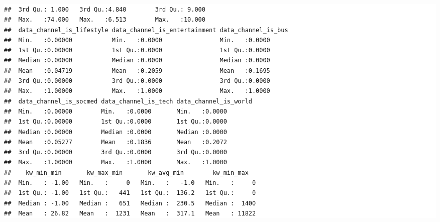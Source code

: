     ##  3rd Qu.: 1.000   3rd Qu.:4.840        3rd Qu.: 9.000  
    ##  Max.   :74.000   Max.   :6.513        Max.   :10.000  
    ##  data_channel_is_lifestyle data_channel_is_entertainment data_channel_is_bus
    ##  Min.   :0.00000           Min.   :0.0000                Min.   :0.0000     
    ##  1st Qu.:0.00000           1st Qu.:0.0000                1st Qu.:0.0000     
    ##  Median :0.00000           Median :0.0000                Median :0.0000     
    ##  Mean   :0.04719           Mean   :0.2059                Mean   :0.1695     
    ##  3rd Qu.:0.00000           3rd Qu.:0.0000                3rd Qu.:0.0000     
    ##  Max.   :1.00000           Max.   :1.0000                Max.   :1.0000     
    ##  data_channel_is_socmed data_channel_is_tech data_channel_is_world
    ##  Min.   :0.00000        Min.   :0.0000       Min.   :0.0000       
    ##  1st Qu.:0.00000        1st Qu.:0.0000       1st Qu.:0.0000       
    ##  Median :0.00000        Median :0.0000       Median :0.0000       
    ##  Mean   :0.05277        Mean   :0.1836       Mean   :0.2072       
    ##  3rd Qu.:0.00000        3rd Qu.:0.0000       3rd Qu.:0.0000       
    ##  Max.   :1.00000        Max.   :1.0000       Max.   :1.0000       
    ##    kw_min_min       kw_max_min       kw_avg_min        kw_min_max    
    ##  Min.   : -1.00   Min.   :     0   Min.   :   -1.0   Min.   :     0  
    ##  1st Qu.: -1.00   1st Qu.:   441   1st Qu.:  136.2   1st Qu.:     0  
    ##  Median : -1.00   Median :   651   Median :  230.5   Median :  1400  
    ##  Mean   : 26.82   Mean   :  1231   Mean   :  317.1   Mean   : 11822  